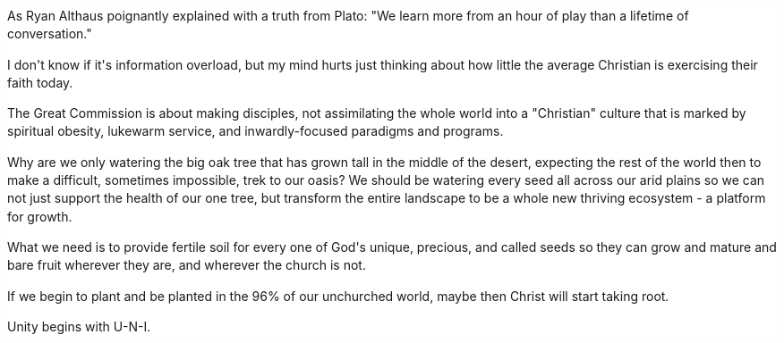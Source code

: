 As Ryan Althaus poignantly explained with a truth from Plato: "We learn more from an hour of play than a lifetime of conversation."

I don't know if it's information overload, but my mind hurts just thinking about how little the average Christian is exercising their faith today.

The Great Commission is about making disciples, not assimilating the whole world into a "Christian" culture that is marked by spiritual obesity, lukewarm service, and inwardly-focused paradigms and programs.

Why are we only watering the big oak tree that has grown tall in the middle of the desert, expecting the rest of the world then to make a difficult, sometimes impossible, trek to our oasis? We should be watering every seed all across our arid plains so we can not just support the health of our one tree, but transform the entire landscape to be a whole new thriving ecosystem - a platform for growth.

What we need is to provide fertile soil for every one of God's unique, precious, and called seeds so they can grow and mature and bare fruit wherever they are, and wherever the church is not.

If we begin to plant and be planted in the 96% of our unchurched world, maybe then Christ will start taking root.

Unity begins with U-N-I.
